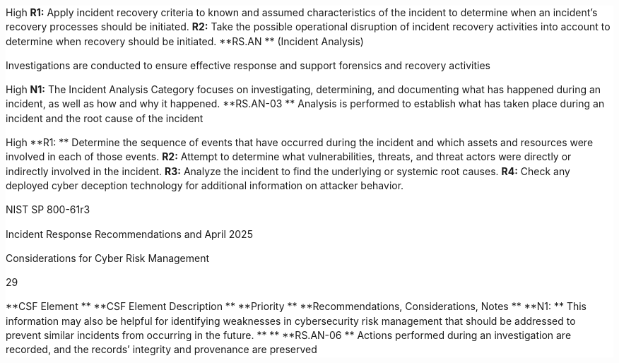 High 
**R1:**  Apply incident recovery criteria to 
known and assumed characteristics of the 
incident to determine when an incident’s 
recovery processes should be initiated. 
**R2:**  Take the possible operational 
disruption of incident recovery activities 
into account to determine when recovery 
should be initiated. 
**RS.AN ** (Incident 
Analysis) 

Investigations are conducted to 
ensure effective response and 
support forensics and recovery 
activities 

High 
**N1:**  The Incident Analysis Category focuses 
on investigating, determining, and 
documenting what has happened during an 
incident, as well as how and why it 
happened. 
**RS.AN-03 **
Analysis is performed to 
establish what has taken place 
during an incident and the root 
cause of the incident 

High 
**R1: ** Determine the sequence of events that 
have occurred during the incident and 
which assets and resources were involved 
in each of those events. 
**R2:**  Attempt to determine what 
vulnerabilities, threats, and threat actors 
were directly or indirectly involved in the 
incident. 
**R3:**  Analyze the incident to find the 
underlying or systemic root causes. 
**R4:**  Check any deployed cyber deception 
technology for additional information on 
attacker behavior. 

NIST SP 800-61r3 
 
Incident Response Recommendations and 
April 2025 
 
Considerations for Cyber Risk Management 
 

29 

**CSF Element **
**CSF Element Description **
**Priority **
**Recommendations, Considerations, Notes **
**N1: ** This information may also be helpful 
for identifying weaknesses in cybersecurity 
risk management that should be addressed 
to prevent similar incidents from occurring 
in the future. ** **
**RS.AN-06 **
Actions performed during an 
investigation are recorded, and 
the records’ integrity and 
provenance are preserved 